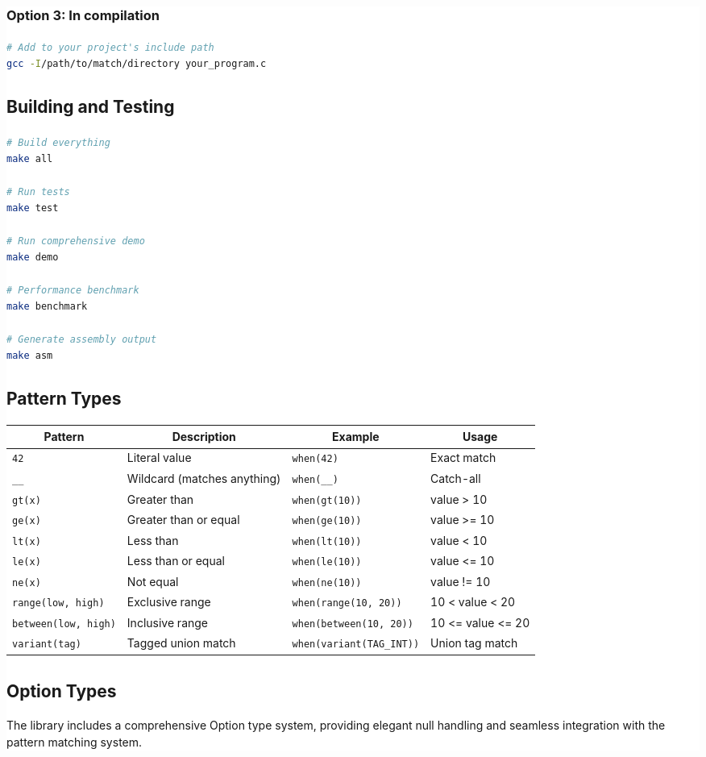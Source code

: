 ### Option 3: In compilation
```bash
# Add to your project's include path
gcc -I/path/to/match/directory your_program.c
```

## Building and Testing

```bash
# Build everything
make all

# Run tests
make test

# Run comprehensive demo
make demo

# Performance benchmark
make benchmark

# Generate assembly output
make asm
```

## Pattern Types

| Pattern | Description | Example | Usage |
|---------|-------------|---------|-------|
| `42` | Literal value | `when(42)` | Exact match |
| `__` | Wildcard (matches anything) | `when(__)` | Catch-all |
| `gt(x)` | Greater than | `when(gt(10))` | value > 10 |
| `ge(x)` | Greater than or equal | `when(ge(10))` | value >= 10 |
| `lt(x)` | Less than | `when(lt(10))` | value < 10 |
| `le(x)` | Less than or equal | `when(le(10))` | value <= 10 |
| `ne(x)` | Not equal | `when(ne(10))` | value != 10 |
| `range(low, high)` | Exclusive range | `when(range(10, 20))` | 10 < value < 20 |
| `between(low, high)` | Inclusive range | `when(between(10, 20))` | 10 <= value <= 20 |
| `variant(tag)` | Tagged union match | `when(variant(TAG_INT))` | Union tag match |

## Option Types

The library includes a comprehensive Option type system, providing elegant null handling and seamless integration with the pattern matching system.

